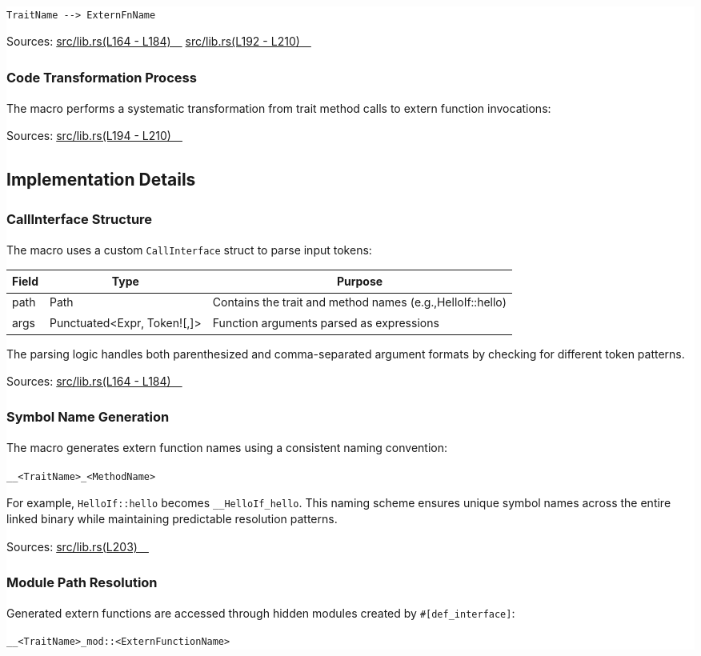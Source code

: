 ```mermaid
TraitName --> ExternFnName
```

Sources: [src/lib.rs(L164 - L184)&emsp;](https://github.com/arceos-org/crate_interface/blob/73011a44/src/lib.rs#L164-L184) [src/lib.rs(L192 - L210)&emsp;](https://github.com/arceos-org/crate_interface/blob/73011a44/src/lib.rs#L192-L210)

### Code Transformation Process

The macro performs a systematic transformation from trait method calls to extern function invocations:

```

```

Sources: [src/lib.rs(L194 - L210)&emsp;](https://github.com/arceos-org/crate_interface/blob/73011a44/src/lib.rs#L194-L210)

## Implementation Details

### CallInterface Structure

The macro uses a custom `CallInterface` struct to parse input tokens:

|Field|Type|Purpose|
| --- | --- | --- |
|path|Path|Contains the trait and method names (e.g.,HelloIf::hello)|
|args|Punctuated<Expr, Token![,]>|Function arguments parsed as expressions|

The parsing logic handles both parenthesized and comma-separated argument formats by checking for different token patterns.

Sources: [src/lib.rs(L164 - L184)&emsp;](https://github.com/arceos-org/crate_interface/blob/73011a44/src/lib.rs#L164-L184)

### Symbol Name Generation

The macro generates extern function names using a consistent naming convention:

```
__<TraitName>_<MethodName>
```

For example, `HelloIf::hello` becomes `__HelloIf_hello`. This naming scheme ensures unique symbol names across the entire linked binary while maintaining predictable resolution patterns.

Sources: [src/lib.rs(L203)&emsp;](https://github.com/arceos-org/crate_interface/blob/73011a44/src/lib.rs#L203-L203)

### Module Path Resolution

Generated extern functions are accessed through hidden modules created by `#[def_interface]`:

```
__<TraitName>_mod::<ExternFunctionName>
```
